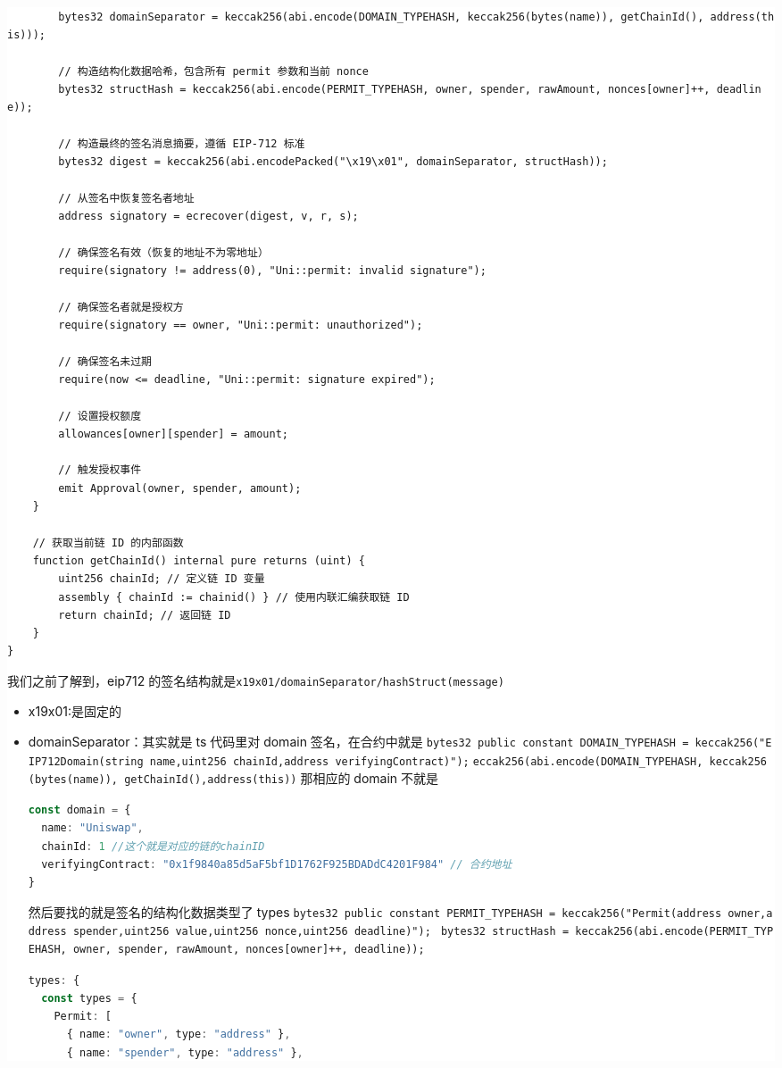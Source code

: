 ```solidity
        bytes32 domainSeparator = keccak256(abi.encode(DOMAIN_TYPEHASH, keccak256(bytes(name)), getChainId(), address(this)));

        // 构造结构化数据哈希，包含所有 permit 参数和当前 nonce
        bytes32 structHash = keccak256(abi.encode(PERMIT_TYPEHASH, owner, spender, rawAmount, nonces[owner]++, deadline));

        // 构造最终的签名消息摘要，遵循 EIP-712 标准
        bytes32 digest = keccak256(abi.encodePacked("\x19\x01", domainSeparator, structHash));

        // 从签名中恢复签名者地址
        address signatory = ecrecover(digest, v, r, s);

        // 确保签名有效（恢复的地址不为零地址）
        require(signatory != address(0), "Uni::permit: invalid signature");

        // 确保签名者就是授权方
        require(signatory == owner, "Uni::permit: unauthorized");

        // 确保签名未过期
        require(now <= deadline, "Uni::permit: signature expired");

        // 设置授权额度
        allowances[owner][spender] = amount;

        // 触发授权事件
        emit Approval(owner, spender, amount);
    }

    // 获取当前链 ID 的内部函数
    function getChainId() internal pure returns (uint) {
        uint256 chainId; // 定义链 ID 变量
        assembly { chainId := chainid() } // 使用内联汇编获取链 ID
        return chainId; // 返回链 ID
    }
}
```

我们之前了解到，eip712 的签名结构就是`x19x01/domainSeparator/hashStruct(message)`

- x19x01:是固定的

- domainSeparator：其实就是 ts 代码里对 domain 签名，在合约中就是
  `bytes32 public constant DOMAIN_TYPEHASH = keccak256("EIP712Domain(string name,uint256 chainId,address verifyingContract)");`
  `eccak256(abi.encode(DOMAIN_TYPEHASH, keccak256(bytes(name)), getChainId(),address(this))`
  那相应的 domain 不就是
  ```ts
  const domain = {
    name: "Uniswap",
    chainId: 1 //这个就是对应的链的chainID
    verifyingContract: "0x1f9840a85d5aF5bf1D1762F925BDADdC4201F984" // 合约地址
  }
  ```
  然后要找的就是签名的结构化数据类型了 types
  `bytes32 public constant PERMIT_TYPEHASH = keccak256("Permit(address owner,address spender,uint256 value,uint256 nonce,uint256 deadline)");`
  ` bytes32 structHash = keccak256(abi.encode(PERMIT_TYPEHASH, owner, spender, rawAmount, nonces[owner]++, deadline));`
  ```ts
  types: {
    const types = {
      Permit: [
        { name: "owner", type: "address" },
        { name: "spender", type: "address" },
  ```